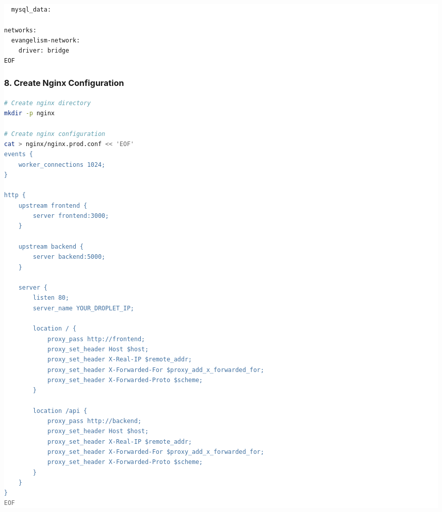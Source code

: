 ```bash
  mysql_data:

networks:
  evangelism-network:
    driver: bridge
EOF
```

### 8. Create Nginx Configuration

```bash
# Create nginx directory
mkdir -p nginx

# Create nginx configuration
cat > nginx/nginx.prod.conf << 'EOF'
events {
    worker_connections 1024;
}

http {
    upstream frontend {
        server frontend:3000;
    }

    upstream backend {
        server backend:5000;
    }

    server {
        listen 80;
        server_name YOUR_DROPLET_IP;

        location / {
            proxy_pass http://frontend;
            proxy_set_header Host $host;
            proxy_set_header X-Real-IP $remote_addr;
            proxy_set_header X-Forwarded-For $proxy_add_x_forwarded_for;
            proxy_set_header X-Forwarded-Proto $scheme;
        }

        location /api {
            proxy_pass http://backend;
            proxy_set_header Host $host;
            proxy_set_header X-Real-IP $remote_addr;
            proxy_set_header X-Forwarded-For $proxy_add_x_forwarded_for;
            proxy_set_header X-Forwarded-Proto $scheme;
        }
    }
}
EOF
```
